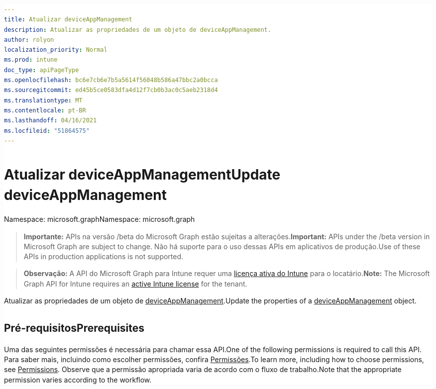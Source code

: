 ```yaml
---
title: Atualizar deviceAppManagement
description: Atualizar as propriedades de um objeto de deviceAppManagement.
author: rolyon
localization_priority: Normal
ms.prod: intune
doc_type: apiPageType
ms.openlocfilehash: bc6e7cb6e7b5a5614f56048b586a47bbc2a0bcca
ms.sourcegitcommit: ed45b5ce0583dfa4d12f7cb0b3ac0c5aeb2318d4
ms.translationtype: MT
ms.contentlocale: pt-BR
ms.lasthandoff: 04/16/2021
ms.locfileid: "51864575"
---
```

# <a name="update-deviceappmanagement"></a><span data-ttu-id="d4cc5-103">Atualizar deviceAppManagement</span><span class="sxs-lookup"><span data-stu-id="d4cc5-103">Update deviceAppManagement</span></span>

<span data-ttu-id="d4cc5-104">Namespace: microsoft.graph</span><span class="sxs-lookup"><span data-stu-id="d4cc5-104">Namespace: microsoft.graph</span></span>

> <span data-ttu-id="d4cc5-105">**Importante:** APIs na versão /beta do Microsoft Graph estão sujeitas a alterações.</span><span class="sxs-lookup"><span data-stu-id="d4cc5-105">**Important:** APIs under the /beta version in Microsoft Graph are subject to change.</span></span> <span data-ttu-id="d4cc5-106">Não há suporte para o uso dessas APIs em aplicativos de produção.</span><span class="sxs-lookup"><span data-stu-id="d4cc5-106">Use of these APIs in production applications is not supported.</span></span>

> <span data-ttu-id="d4cc5-107">**Observação:** A API do Microsoft Graph para Intune requer uma [licença ativa do Intune](https://go.microsoft.com/fwlink/?linkid=839381) para o locatário.</span><span class="sxs-lookup"><span data-stu-id="d4cc5-107">**Note:** The Microsoft Graph API for Intune requires an [active Intune license](https://go.microsoft.com/fwlink/?linkid=839381) for the tenant.</span></span>

<span data-ttu-id="d4cc5-108">Atualizar as propriedades de um objeto de [deviceAppManagement](../resources/intune-shared-deviceappmanagement.md).</span><span class="sxs-lookup"><span data-stu-id="d4cc5-108">Update the properties of a [deviceAppManagement](../resources/intune-shared-deviceappmanagement.md) object.</span></span>
## <a name="prerequisites"></a><span data-ttu-id="d4cc5-109">Pré-requisitos</span><span class="sxs-lookup"><span data-stu-id="d4cc5-109">Prerequisites</span></span>
<span data-ttu-id="d4cc5-110">Uma das seguintes permissões é necessária para chamar essa API.</span><span class="sxs-lookup"><span data-stu-id="d4cc5-110">One of the following permissions is required to call this API.</span></span> <span data-ttu-id="d4cc5-111">Para saber mais, incluindo como escolher permissões, confira [Permissões](/graph/permissions-reference).</span><span class="sxs-lookup"><span data-stu-id="d4cc5-111">To learn more, including how to choose permissions, see [Permissions](/graph/permissions-reference).</span></span>  <span data-ttu-id="d4cc5-112">Observe que a permissão apropriada varia de acordo com o fluxo de trabalho.</span><span class="sxs-lookup"><span data-stu-id="d4cc5-112">Note that the appropriate permission varies according to the workflow.</span></span>
